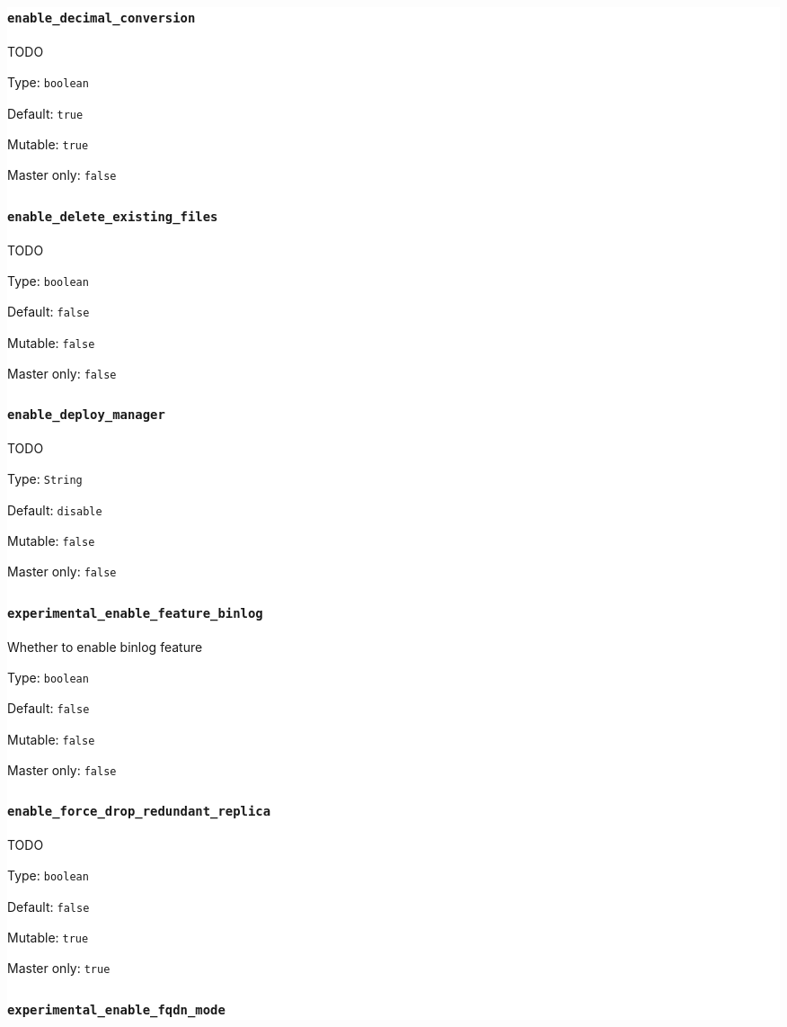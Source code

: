 ### `enable_decimal_conversion`

TODO

Type: `boolean`

Default: `true`

Mutable: `true`

Master only: `false`

### `enable_delete_existing_files`

TODO

Type: `boolean`

Default: `false`

Mutable: `false`

Master only: `false`

### `enable_deploy_manager`

TODO

Type: `String`

Default: `disable`

Mutable: `false`

Master only: `false`

### `experimental_enable_feature_binlog`

Whether to enable binlog feature

Type: `boolean`

Default: `false`

Mutable: `false`

Master only: `false`

### `enable_force_drop_redundant_replica`

TODO

Type: `boolean`

Default: `false`

Mutable: `true`

Master only: `true`

### `experimental_enable_fqdn_mode`
